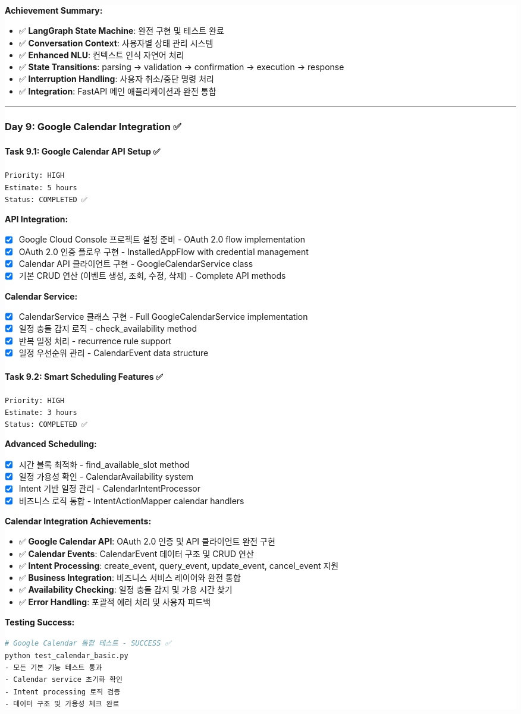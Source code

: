 **Achievement Summary:**
- ✅ **LangGraph State Machine**: 완전 구현 및 테스트 완료
- ✅ **Conversation Context**: 사용자별 상태 관리 시스템
- ✅ **Enhanced NLU**: 컨텍스트 인식 자연어 처리
- ✅ **State Transitions**: parsing → validation → confirmation → execution → response
- ✅ **Interruption Handling**: 사용자 취소/중단 명령 처리
- ✅ **Integration**: FastAPI 메인 애플리케이션과 완전 통합

---

### Day 9: Google Calendar Integration ✅

#### Task 9.1: Google Calendar API Setup ✅
```bash
Priority: HIGH  
Estimate: 5 hours
Status: COMPLETED ✅
```

**API Integration:**
- [x] Google Cloud Console 프로젝트 설정 준비 - OAuth 2.0 flow implementation
- [x] OAuth 2.0 인증 플로우 구현 - InstalledAppFlow with credential management
- [x] Calendar API 클라이언트 구현 - GoogleCalendarService class
- [x] 기본 CRUD 연산 (이벤트 생성, 조회, 수정, 삭제) - Complete API methods

**Calendar Service:**
- [x] CalendarService 클래스 구현 - Full GoogleCalendarService implementation
- [x] 일정 충돌 감지 로직 - check_availability method
- [x] 반복 일정 처리 - recurrence rule support
- [x] 일정 우선순위 관리 - CalendarEvent data structure

#### Task 9.2: Smart Scheduling Features ✅
```bash
Priority: HIGH
Estimate: 3 hours
Status: COMPLETED ✅
```

**Advanced Scheduling:**
- [x] 시간 블록 최적화 - find_available_slot method
- [x] 일정 가용성 확인 - CalendarAvailability system
- [x] Intent 기반 일정 관리 - CalendarIntentProcessor
- [x] 비즈니스 로직 통합 - IntentActionMapper calendar handlers

**Calendar Integration Achievements:**
- ✅ **Google Calendar API**: OAuth 2.0 인증 및 API 클라이언트 완전 구현
- ✅ **Calendar Events**: CalendarEvent 데이터 구조 및 CRUD 연산
- ✅ **Intent Processing**: create_event, query_event, update_event, cancel_event 지원
- ✅ **Business Integration**: 비즈니스 서비스 레이어와 완전 통합
- ✅ **Availability Checking**: 일정 충돌 감지 및 가용 시간 찾기
- ✅ **Error Handling**: 포괄적 에러 처리 및 사용자 피드백

**Testing Success:**
```bash
# Google Calendar 통합 테스트 - SUCCESS ✅
python test_calendar_basic.py
- 모든 기본 기능 테스트 통과
- Calendar service 초기화 확인
- Intent processing 로직 검증
- 데이터 구조 및 가용성 체크 완료
```
